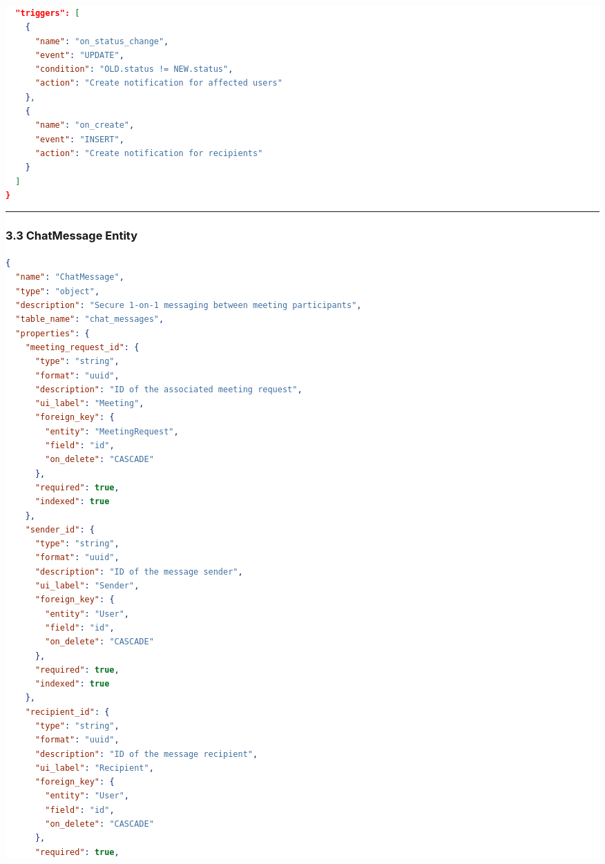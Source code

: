 ```json
  "triggers": [
    {
      "name": "on_status_change",
      "event": "UPDATE",
      "condition": "OLD.status != NEW.status",
      "action": "Create notification for affected users"
    },
    {
      "name": "on_create",
      "event": "INSERT",
      "action": "Create notification for recipients"
    }
  ]
}
```

---

### 3.3 ChatMessage Entity

```json
{
  "name": "ChatMessage",
  "type": "object",
  "description": "Secure 1-on-1 messaging between meeting participants",
  "table_name": "chat_messages",
  "properties": {
    "meeting_request_id": {
      "type": "string",
      "format": "uuid",
      "description": "ID of the associated meeting request",
      "ui_label": "Meeting",
      "foreign_key": {
        "entity": "MeetingRequest",
        "field": "id",
        "on_delete": "CASCADE"
      },
      "required": true,
      "indexed": true
    },
    "sender_id": {
      "type": "string",
      "format": "uuid",
      "description": "ID of the message sender",
      "ui_label": "Sender",
      "foreign_key": {
        "entity": "User",
        "field": "id",
        "on_delete": "CASCADE"
      },
      "required": true,
      "indexed": true
    },
    "recipient_id": {
      "type": "string",
      "format": "uuid",
      "description": "ID of the message recipient",
      "ui_label": "Recipient",
      "foreign_key": {
        "entity": "User",
        "field": "id",
        "on_delete": "CASCADE"
      },
      "required": true,
```
